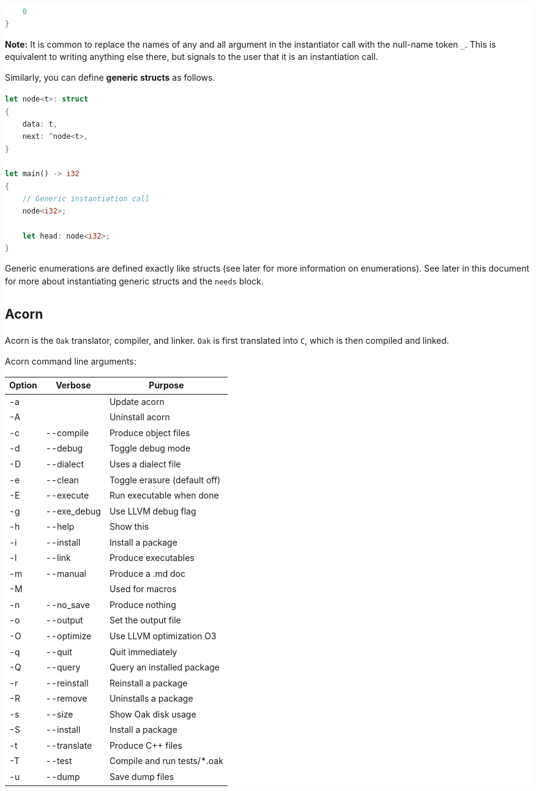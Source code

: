 ```rust
    0
}
```

**Note:** It is common to replace the names of any and all
argument in the instantiator call with the null-name token `_`.
This is equivalent to writing anything else there, but signals
to the user that it is an instantiation call.

Similarly, you can define **generic structs** as follows.

```rust
let node<t>: struct
{
    data: t,
    next: ^node<t>,
}

let main() -> i32
{
    // Generic instantiation call
    node<i32>;

    let head: node<i32>;
}
```

Generic enumerations are defined exactly like structs (see later
for more information on enumerations). See later in this
document for more about instantiating generic structs and the
`needs` block.

## Acorn

Acorn is the `Oak` translator, compiler, and linker. `Oak` is
first translated into `C`, which is then compiled and linked.

Acorn command line arguments:

Option | Verbose     | Purpose
-------|-------------|-------------------------------
 -a    |             | Update acorn
 -A    |             | Uninstall acorn
 -c    | --compile   | Produce object files
 -d    | --debug     | Toggle debug mode
 -D    | --dialect   | Uses a dialect file
 -e    | --clean     | Toggle erasure (default off)
 -E    | --execute   | Run executable when done
 -g    | --exe_debug | Use LLVM debug flag
 -h    | --help      | Show this
 -i    | --install   | Install a package
 -l    | --link      | Produce executables
 -m    | --manual    | Produce a .md doc
 -M    |             | Used for macros
 -n    | --no_save   | Produce nothing
 -o    | --output    | Set the output file
 -O    | --optimize  | Use LLVM optimization O3
 -q    | --quit      | Quit immediately
 -Q    | --query     | Query an installed package
 -r    | --reinstall | Reinstall a package
 -R    | --remove    | Uninstalls a package
 -s    | --size      | Show Oak disk usage
 -S    | --install   | Install a package
 -t    | --translate | Produce C++ files
 -T    | --test      | Compile and run tests/*.oak
 -u    | --dump      | Save dump files